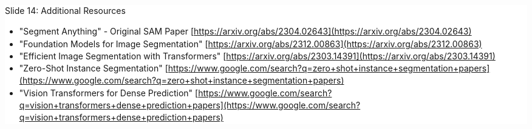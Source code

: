 Slide 14: Additional Resources

*   "Segment Anything" - Original SAM Paper [https://arxiv.org/abs/2304.02643](https://arxiv.org/abs/2304.02643)
*   "Foundation Models for Image Segmentation" [https://arxiv.org/abs/2312.00863](https://arxiv.org/abs/2312.00863)
*   "Efficient Image Segmentation with Transformers" [https://arxiv.org/abs/2303.14391](https://arxiv.org/abs/2303.14391)
*   "Zero-Shot Instance Segmentation" [https://www.google.com/search?q=zero+shot+instance+segmentation+papers](https://www.google.com/search?q=zero+shot+instance+segmentation+papers)
*   "Vision Transformers for Dense Prediction" [https://www.google.com/search?q=vision+transformers+dense+prediction+papers](https://www.google.com/search?q=vision+transformers+dense+prediction+papers)

